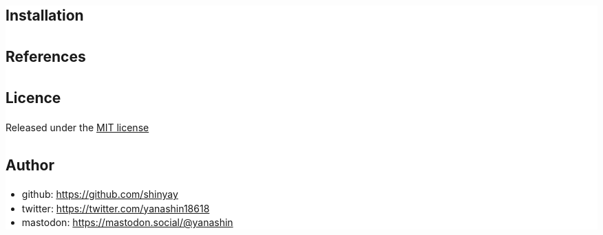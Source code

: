 ## Installation

## References

## Licence

Released under the [MIT license](https://gist.githubusercontent.com/shinyay/56e54ee4c0e22db8211e05e70a63247e/raw/f3ac65a05ed8c8ea70b653875ccac0c6dbc10ba1/LICENSE)

## Author

- github: <https://github.com/shinyay>
- twitter: <https://twitter.com/yanashin18618>
- mastodon: <https://mastodon.social/@yanashin>
